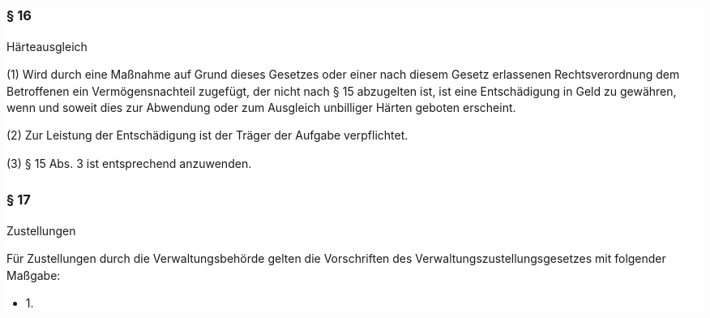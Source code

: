 </div>

</div>

<span id="BJNR009200965BJNE001600314.html"></span>

### § 16  
Härteausgleich

<div>

<div class="jnhtml">

<div>

<div class="jurAbsatz">

(1) Wird durch eine Maßnahme auf Grund dieses Gesetzes oder einer nach
diesem Gesetz erlassenen Rechtsverordnung dem Betroffenen ein
Vermögensnachteil zugefügt, der nicht nach § 15 abzugelten ist, ist
eine Entschädigung in Geld zu gewähren, wenn und soweit dies zur
Abwendung oder zum Ausgleich unbilliger Härten geboten erscheint.

</div>

<div class="jurAbsatz">

(2) Zur Leistung der Entschädigung ist der Träger der Aufgabe
verpflichtet.

</div>

<div class="jurAbsatz">

(3) § 15 Abs. 3 ist entsprechend anzuwenden.

</div>

</div>

</div>

</div>

<span id="BJNR009200965BJNE001701377.html"></span>

### § 17  
Zustellungen

<div>

<div class="jnhtml">

<div>

<div class="jurAbsatz">

Für Zustellungen durch die Verwaltungsbehörde gelten die Vorschriften
des Verwaltungszustellungsgesetzes mit folgender Maßgabe:

  - 1\.
    